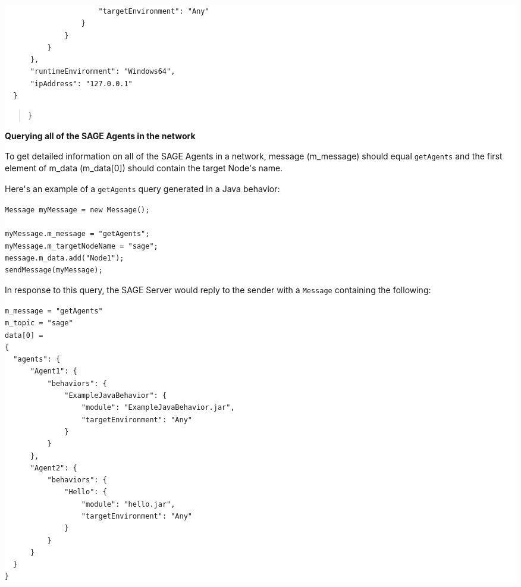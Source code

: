 ``` {.sourceCode .bat}
                      "targetEnvironment": "Any"
                  }
              }
          }
      },
      "runtimeEnvironment": "Windows64",
      "ipAddress": "127.0.0.1"
  }
```

> }

**Querying all of the SAGE Agents in the network**

To get detailed information on all of the SAGE Agents in a network,
message (m\_message) should equal `getAgents` and the first element of
m\_data (m\_data\[0\]) should contain the target Node's name.

Here's an example of a `getAgents` query generated in a Java behavior:

``` {.sourceCode .Java}
Message myMessage = new Message();

myMessage.m_message = "getAgents";
myMessage.m_targetNodeName = "sage";
message.m_data.add("Node1");
sendMessage(myMessage);
```

In response to this query, the SAGE Server would reply to the sender
with a `Message` containing the following:

``` {.sourceCode .bat}
m_message = "getAgents"
m_topic = "sage"
data[0] =
{
  "agents": {
      "Agent1": {
          "behaviors": {
              "ExampleJavaBehavior": {
                  "module": "ExampleJavaBehavior.jar",
                  "targetEnvironment": "Any"
              }
          }
      },
      "Agent2": {
          "behaviors": {
              "Hello": {
                  "module": "hello.jar",
                  "targetEnvironment": "Any"
              }
          }
      }
  }
}
```

